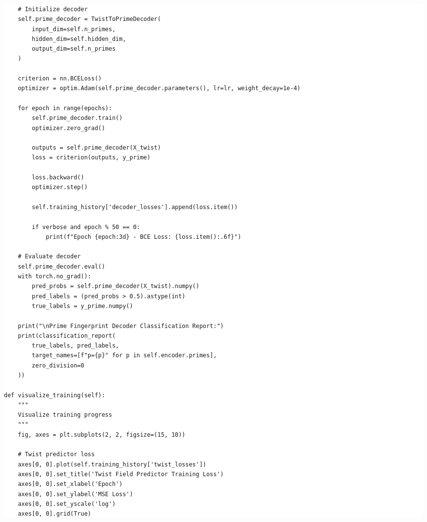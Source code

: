         # Initialize decoder
        self.prime_decoder = TwistToPrimeDecoder(
            input_dim=self.n_primes,
            hidden_dim=self.hidden_dim,
            output_dim=self.n_primes
        )

        criterion = nn.BCELoss()
        optimizer = optim.Adam(self.prime_decoder.parameters(), lr=lr, weight_decay=1e-4)

        for epoch in range(epochs):
            self.prime_decoder.train()
            optimizer.zero_grad()

            outputs = self.prime_decoder(X_twist)
            loss = criterion(outputs, y_prime)

            loss.backward()
            optimizer.step()

            self.training_history['decoder_losses'].append(loss.item())

            if verbose and epoch % 50 == 0:
                print(f"Epoch {epoch:3d} - BCE Loss: {loss.item():.6f}")

        # Evaluate decoder
        self.prime_decoder.eval()
        with torch.no_grad():
            pred_probs = self.prime_decoder(X_twist).numpy()
            pred_labels = (pred_probs > 0.5).astype(int)
            true_labels = y_prime.numpy()

        print("\nPrime Fingerprint Decoder Classification Report:")
        print(classification_report(
            true_labels, pred_labels,
            target_names=[f"p={p}" for p in self.encoder.primes],
            zero_division=0
        ))

    def visualize_training(self):
        """
        Visualize training progress
        """
        fig, axes = plt.subplots(2, 2, figsize=(15, 10))

        # Twist predictor loss
        axes[0, 0].plot(self.training_history['twist_losses'])
        axes[0, 0].set_title('Twist Field Predictor Training Loss')
        axes[0, 0].set_xlabel('Epoch')
        axes[0, 0].set_ylabel('MSE Loss')
        axes[0, 0].set_yscale('log')
        axes[0, 0].grid(True)
